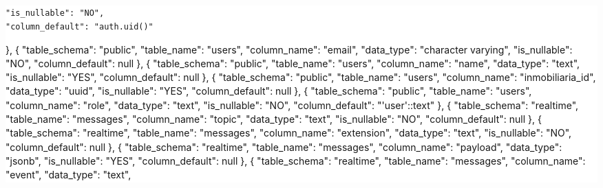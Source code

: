     "is_nullable": "NO",
    "column_default": "auth.uid()"
  },
  {
    "table_schema": "public",
    "table_name": "users",
    "column_name": "email",
    "data_type": "character varying",
    "is_nullable": "NO",
    "column_default": null
  },
  {
    "table_schema": "public",
    "table_name": "users",
    "column_name": "name",
    "data_type": "text",
    "is_nullable": "YES",
    "column_default": null
  },
  {
    "table_schema": "public",
    "table_name": "users",
    "column_name": "inmobiliaria_id",
    "data_type": "uuid",
    "is_nullable": "YES",
    "column_default": null
  },
  {
    "table_schema": "public",
    "table_name": "users",
    "column_name": "role",
    "data_type": "text",
    "is_nullable": "NO",
    "column_default": "'user'::text"
  },
  {
    "table_schema": "realtime",
    "table_name": "messages",
    "column_name": "topic",
    "data_type": "text",
    "is_nullable": "NO",
    "column_default": null
  },
  {
    "table_schema": "realtime",
    "table_name": "messages",
    "column_name": "extension",
    "data_type": "text",
    "is_nullable": "NO",
    "column_default": null
  },
  {
    "table_schema": "realtime",
    "table_name": "messages",
    "column_name": "payload",
    "data_type": "jsonb",
    "is_nullable": "YES",
    "column_default": null
  },
  {
    "table_schema": "realtime",
    "table_name": "messages",
    "column_name": "event",
    "data_type": "text",
